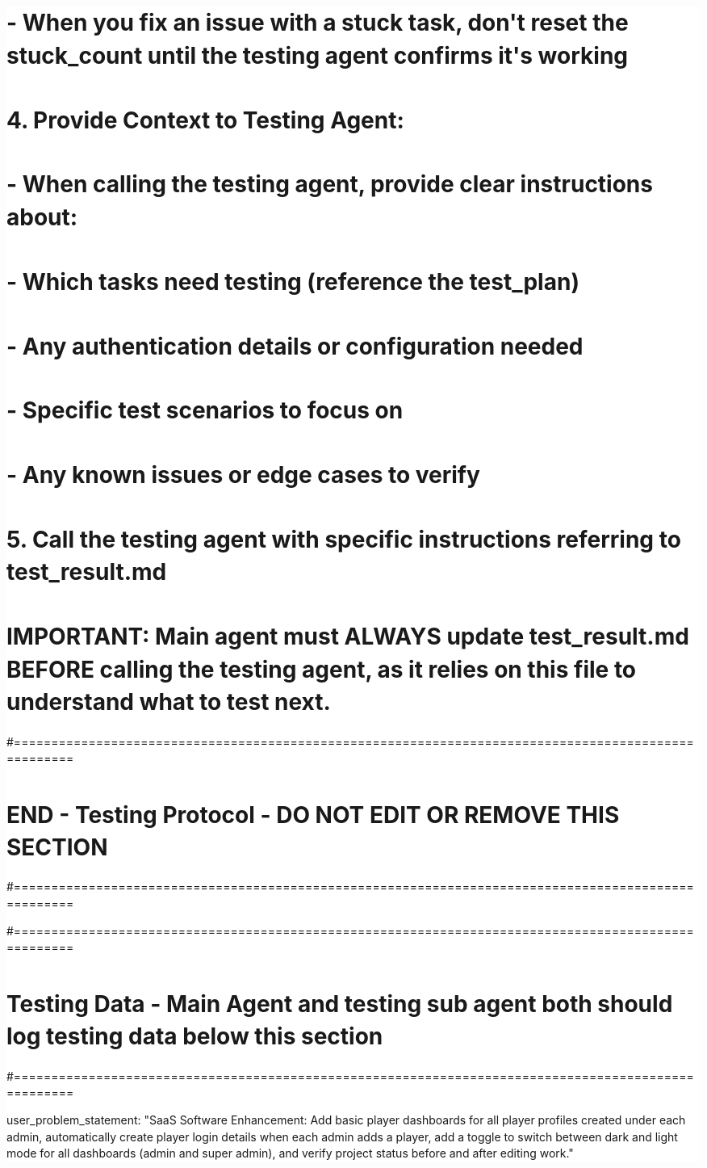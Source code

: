 #    - When you fix an issue with a stuck task, don't reset the stuck_count until the testing agent confirms it's working
#
# 4. Provide Context to Testing Agent:
#    - When calling the testing agent, provide clear instructions about:
#      - Which tasks need testing (reference the test_plan)
#      - Any authentication details or configuration needed
#      - Specific test scenarios to focus on
#      - Any known issues or edge cases to verify
#
# 5. Call the testing agent with specific instructions referring to test_result.md
#
# IMPORTANT: Main agent must ALWAYS update test_result.md BEFORE calling the testing agent, as it relies on this file to understand what to test next.

#====================================================================================================
# END - Testing Protocol - DO NOT EDIT OR REMOVE THIS SECTION
#====================================================================================================



#====================================================================================================
# Testing Data - Main Agent and testing sub agent both should log testing data below this section
#====================================================================================================

user_problem_statement: "SaaS Software Enhancement: Add basic player dashboards for all player profiles created under each admin, automatically create player login details when each admin adds a player, add a toggle to switch between dark and light mode for all dashboards (admin and super admin), and verify project status before and after editing work."
